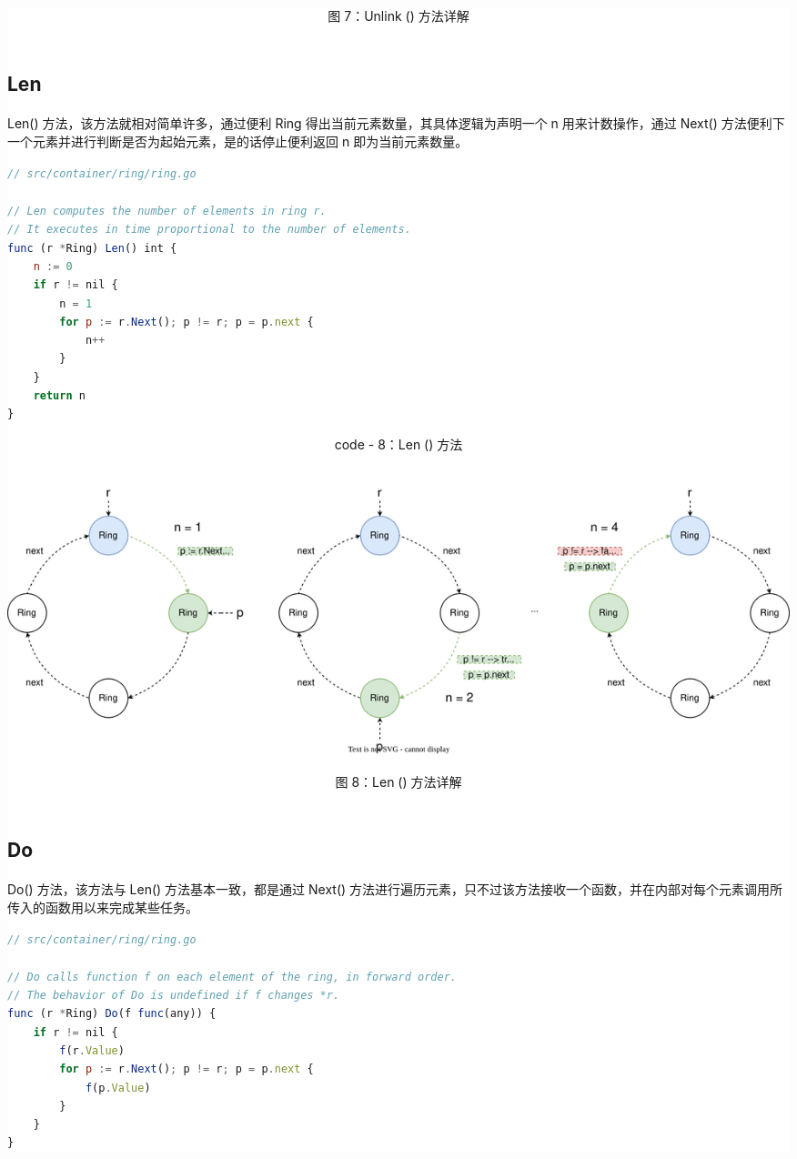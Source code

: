 <center>图 7：Unlink () 方法详解</center><br>

## Len
Len() 方法，该方法就相对简单许多，通过便利 Ring 得出当前元素数量，其具体逻辑为声明一个 n 用来计数操作，通过 Next() 方法便利下一个元素并进行判断是否为起始元素，是的话停止便利返回 n 即为当前元素数量。
```jsx
// src/container/ring/ring.go

// Len computes the number of elements in ring r.
// It executes in time proportional to the number of elements.
func (r *Ring) Len() int {
	n := 0
	if r != nil {
		n = 1
		for p := r.Next(); p != r; p = p.next {
			n++
		}
	}
	return n
}
```

<center>code - 8：Len () 方法</center><br>

![](./image/ring-len.svg)

<center>图 8：Len () 方法详解</center><br>

## Do
Do() 方法，该方法与 Len() 方法基本一致，都是通过 Next() 方法进行遍历元素，只不过该方法接收一个函数，并在内部对每个元素调用所传入的函数用以来完成某些任务。
```jsx
// src/container/ring/ring.go

// Do calls function f on each element of the ring, in forward order.
// The behavior of Do is undefined if f changes *r.
func (r *Ring) Do(f func(any)) {
	if r != nil {
		f(r.Value)
		for p := r.Next(); p != r; p = p.next {
			f(p.Value)
		}
	}
}

```
